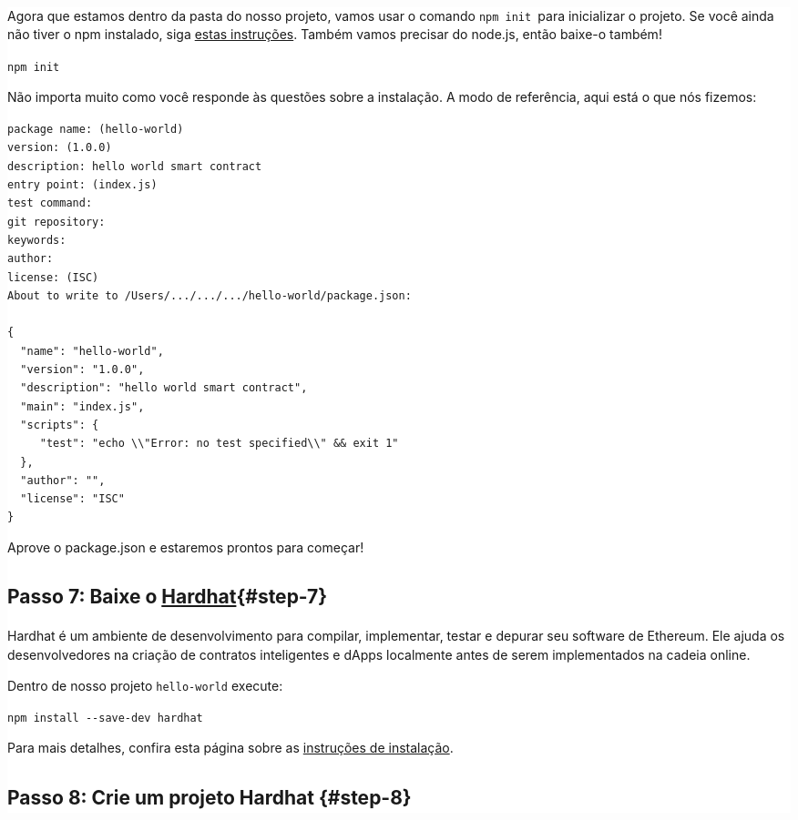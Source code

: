 Agora que estamos dentro da pasta do nosso projeto, vamos usar o comando `npm init `para inicializar o projeto. Se você ainda não tiver o npm instalado, siga [estas instruções](https://docs.alchemyapi.io/alchemy/guides/alchemy-for-macs#1-install-nodejs-and-npm). Também vamos precisar do node.js, então baixe-o também!

```
npm init
```

Não importa muito como você responde às questões sobre a instalação. A modo de referência, aqui está o que nós fizemos:

```
package name: (hello-world)
version: (1.0.0)
description: hello world smart contract
entry point: (index.js)
test command:
git repository:
keywords:
author:
license: (ISC)
About to write to /Users/.../.../.../hello-world/package.json:

{
  "name": "hello-world",
  "version": "1.0.0",
  "description": "hello world smart contract",
  "main": "index.js",
  "scripts": {
     "test": "echo \\"Error: no test specified\\" && exit 1"
  },
  "author": "",
  "license": "ISC"
}
```

Aprove o package.json e estaremos prontos para começar!

## Passo 7: Baixe o [Hardhat](https://hardhat.org/getting-started/#overview){#step-7}

Hardhat é um ambiente de desenvolvimento para compilar, implementar, testar e depurar seu software de Ethereum. Ele ajuda os desenvolvedores na criação de contratos inteligentes e dApps localmente antes de serem implementados na cadeia online.

Dentro de nosso projeto `hello-world` execute:

```
npm install --save-dev hardhat
```

Para mais detalhes, confira esta página sobre as [instruções de instalação](https://hardhat.org/getting-started/#overview).

## Passo 8: Crie um projeto Hardhat {#step-8}
